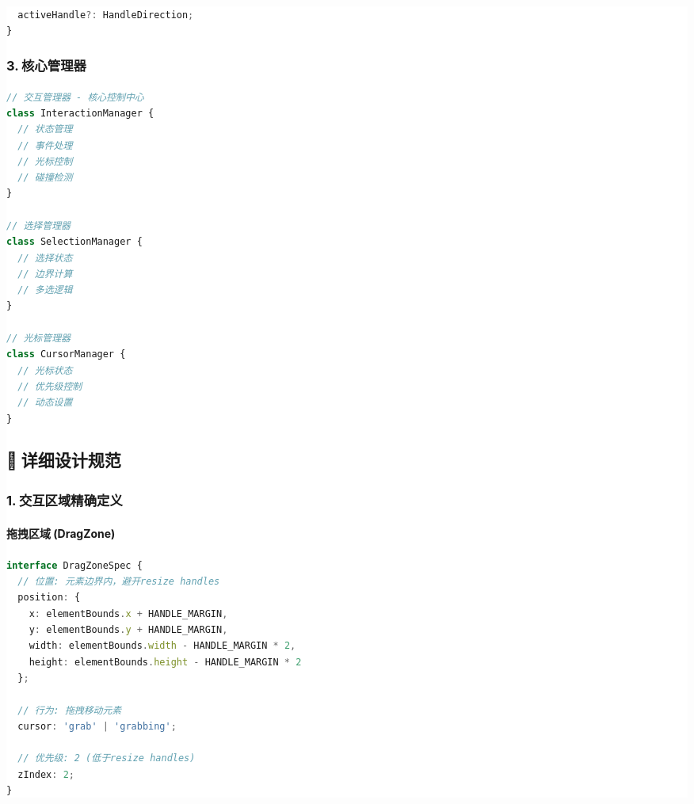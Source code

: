 ```typescript
  activeHandle?: HandleDirection;
}
```

### 3. 核心管理器
```typescript
// 交互管理器 - 核心控制中心
class InteractionManager {
  // 状态管理
  // 事件处理
  // 光标控制
  // 碰撞检测
}

// 选择管理器
class SelectionManager {
  // 选择状态
  // 边界计算  
  // 多选逻辑
}

// 光标管理器
class CursorManager {
  // 光标状态
  // 优先级控制
  // 动态设置
}
```

## 📐 详细设计规范

### 1. 交互区域精确定义

#### 拖拽区域 (DragZone)
```typescript
interface DragZoneSpec {
  // 位置: 元素边界内，避开resize handles
  position: {
    x: elementBounds.x + HANDLE_MARGIN,
    y: elementBounds.y + HANDLE_MARGIN,
    width: elementBounds.width - HANDLE_MARGIN * 2,
    height: elementBounds.height - HANDLE_MARGIN * 2
  };
  
  // 行为: 拖拽移动元素
  cursor: 'grab' | 'grabbing';
  
  // 优先级: 2 (低于resize handles)
  zIndex: 2;
}
```
